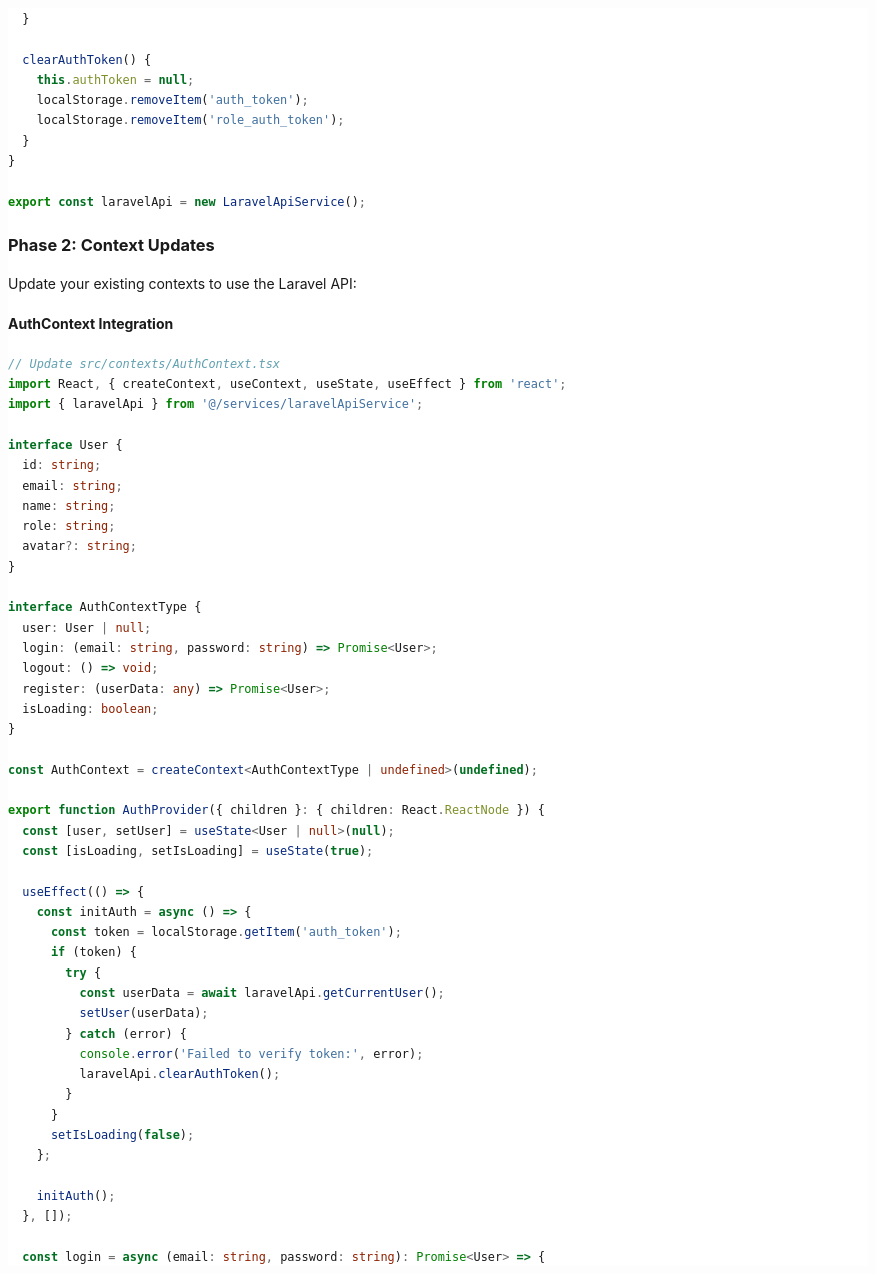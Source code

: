 ```typescript
  }

  clearAuthToken() {
    this.authToken = null;
    localStorage.removeItem('auth_token');
    localStorage.removeItem('role_auth_token');
  }
}

export const laravelApi = new LaravelApiService();
```

### Phase 2: Context Updates

Update your existing contexts to use the Laravel API:

#### AuthContext Integration
```typescript
// Update src/contexts/AuthContext.tsx
import React, { createContext, useContext, useState, useEffect } from 'react';
import { laravelApi } from '@/services/laravelApiService';

interface User {
  id: string;
  email: string;
  name: string;
  role: string;
  avatar?: string;
}

interface AuthContextType {
  user: User | null;
  login: (email: string, password: string) => Promise<User>;
  logout: () => void;
  register: (userData: any) => Promise<User>;
  isLoading: boolean;
}

const AuthContext = createContext<AuthContextType | undefined>(undefined);

export function AuthProvider({ children }: { children: React.ReactNode }) {
  const [user, setUser] = useState<User | null>(null);
  const [isLoading, setIsLoading] = useState(true);

  useEffect(() => {
    const initAuth = async () => {
      const token = localStorage.getItem('auth_token');
      if (token) {
        try {
          const userData = await laravelApi.getCurrentUser();
          setUser(userData);
        } catch (error) {
          console.error('Failed to verify token:', error);
          laravelApi.clearAuthToken();
        }
      }
      setIsLoading(false);
    };

    initAuth();
  }, []);

  const login = async (email: string, password: string): Promise<User> => {
```
